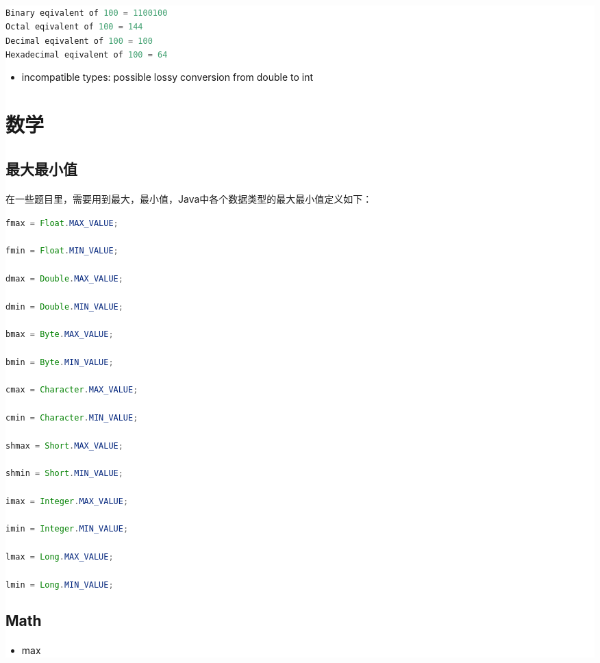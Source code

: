 

```java
Binary eqivalent of 100 = 1100100
Octal eqivalent of 100 = 144
Decimal eqivalent of 100 = 100
Hexadecimal eqivalent of 100 = 64
```



- incompatible types: possible lossy conversion from double to int



# 数学

## 最大最小值

在一些题目里，需要用到最大，最小值，Java中各个数据类型的最大最小值定义如下：

```java
fmax = Float.MAX_VALUE;

fmin = Float.MIN_VALUE;

dmax = Double.MAX_VALUE;

dmin = Double.MIN_VALUE;

bmax = Byte.MAX_VALUE;

bmin = Byte.MIN_VALUE;

cmax = Character.MAX_VALUE;

cmin = Character.MIN_VALUE;

shmax = Short.MAX_VALUE;

shmin = Short.MIN_VALUE;

imax = Integer.MAX_VALUE;

imin = Integer.MIN_VALUE;

lmax = Long.MAX_VALUE;

lmin = Long.MIN_VALUE;
```

## Math

- max
